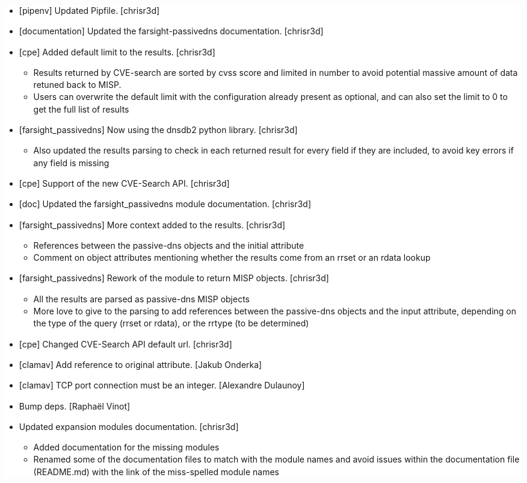 * [pipenv] Updated Pipfile. [chrisr3d]

* [documentation] Updated the farsight-passivedns documentation. [chrisr3d]

* [cpe] Added default limit to the results. [chrisr3d]

  - Results returned by CVE-search are sorted by
    cvss score and limited in number to avoid
    potential massive amount of data retuned back
    to MISP.
  - Users can overwrite the default limit with the
    configuration already present as optional, and
    can also set the limit to 0 to get the full list
    of results

* [farsight_passivedns] Now using the dnsdb2 python library. [chrisr3d]

  - Also updated the results parsing to check in
    each returned result for every field if they are
    included, to avoid key errors if any field is
    missing

* [cpe] Support of the new CVE-Search API. [chrisr3d]

* [doc] Updated the farsight_passivedns module documentation. [chrisr3d]

* [farsight_passivedns] More context added to the results. [chrisr3d]

  - References between the passive-dns objects and
    the initial attribute
  - Comment on object attributes mentioning whether
    the results come from an rrset or an rdata
    lookup

* [farsight_passivedns] Rework of the module to return MISP objects. [chrisr3d]

  - All the results are parsed as passive-dns MISP
    objects
  - More love to give to the parsing to add
    references between the passive-dns objects and
    the input attribute, depending on the type of
    the query (rrset or rdata), or the rrtype
    (to be determined)

* [cpe] Changed CVE-Search API default url. [chrisr3d]

* [clamav] Add reference to original attribute. [Jakub Onderka]

* [clamav] TCP port connection must be an integer. [Alexandre Dulaunoy]

* Bump deps. [Raphaël Vinot]

* Updated expansion modules documentation. [chrisr3d]

  - Added documentation for the missing modules
  - Renamed some of the documentation files to match
    with the module names and avoid issues within
    the documentation file (README.md) with the link
    of the miss-spelled module names
